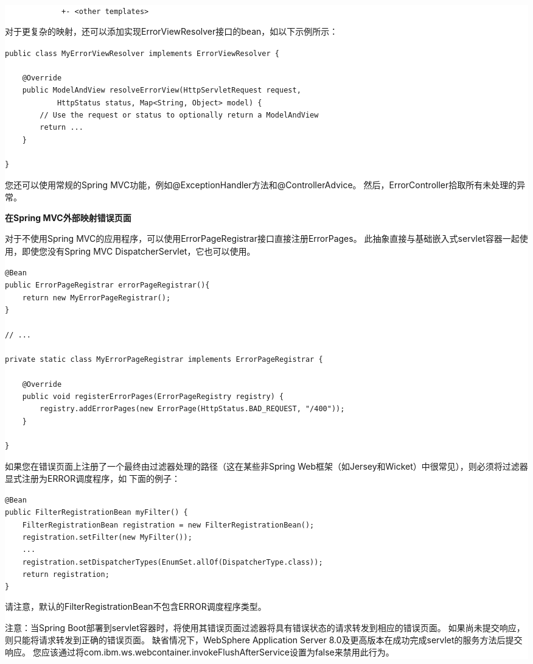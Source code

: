 ```
             +- <other templates>
```

对于更复杂的映射，还可以添加实现ErrorViewResolver接口的bean，如以下示例所示：
```
public class MyErrorViewResolver implements ErrorViewResolver {

    @Override
    public ModelAndView resolveErrorView(HttpServletRequest request,
            HttpStatus status, Map<String, Object> model) {
        // Use the request or status to optionally return a ModelAndView
        return ...
    }

}
```
您还可以使用常规的Spring MVC功能，例如@ExceptionHandler方法和@ControllerAdvice。 然后，ErrorController拾取所有未处理的异常。

**在Spring MVC外部映射错误页面**

对于不使用Spring MVC的应用程序，可以使用ErrorPageRegistrar接口直接注册ErrorPages。 此抽象直接与基础嵌入式servlet容器一起使用，即使您没有Spring MVC DispatcherServlet，它也可以使用。
```
@Bean
public ErrorPageRegistrar errorPageRegistrar(){
    return new MyErrorPageRegistrar();
}

// ...

private static class MyErrorPageRegistrar implements ErrorPageRegistrar {

    @Override
    public void registerErrorPages(ErrorPageRegistry registry) {
        registry.addErrorPages(new ErrorPage(HttpStatus.BAD_REQUEST, "/400"));
    }

}
```
如果您在错误页面上注册了一个最终由过滤器处理的路径（这在某些非Spring Web框架（如Jersey和Wicket）中很常见），则必须将过滤器显式注册为ERROR调度程序，如 下面的例子：
```
@Bean
public FilterRegistrationBean myFilter() {
    FilterRegistrationBean registration = new FilterRegistrationBean();
    registration.setFilter(new MyFilter());
    ...
    registration.setDispatcherTypes(EnumSet.allOf(DispatcherType.class));
    return registration;
}
```
请注意，默认的FilterRegistrationBean不包含ERROR调度程序类型。

注意：当Spring Boot部署到servlet容器时，将使用其错误页面过滤器将具有错误状态的请求转发到相应的错误页面。 如果尚未提交响应，则只能将请求转发到正确的错误页面。 缺省情况下，WebSphere Application Server 8.0及更高版本在成功完成servlet的服务方法后提交响应。 您应该通过将com.ibm.ws.webcontainer.invokeFlushAfterService设置为false来禁用此行为。

